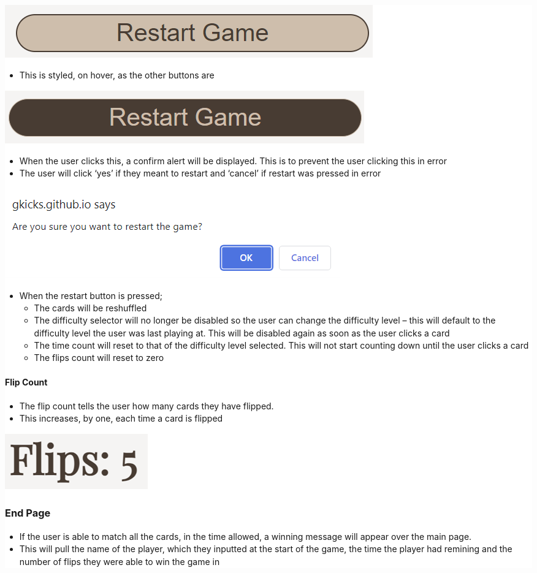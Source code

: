 ![screenshot of restart button initial](assets/readme-images/restart-button-initial.png)

- This is styled, on hover, as the other buttons are

![screenshot of restart button on hover](assets/readme-images/restart-button-hover.png)

- When the user clicks this, a confirm alert will be displayed. This is to prevent the user clicking this in error
- The user will click ‘yes’ if they meant to restart and ‘cancel’ if restart was pressed in error

![screenshot of confirm alert](assets/readme-images/confirm.png)

- When the restart button is pressed;
  - The cards will be reshuffled
  - The difficulty selector will no longer be disabled so the user can change the difficulty level – this will default to the difficulty level the user was last playing at. This will be disabled again as soon as the user clicks a card
  - The time count will reset to that of the difficulty level selected. This will not start counting down until the user clicks a card
  - The flips count will reset to zero

#### Flip Count

- The flip count tells the user how many cards they have flipped.
- This increases, by one, each time a card is flipped

![screenshot of flip count](assets/readme-images/flip-count.png)

### End Page

- If the user is able to match all the cards, in the time allowed, a winning message will appear over the main page.
- This will pull the name of the player, which they inputted at the start of the game, the time the player had remining and the number of flips they were able to win the game in
